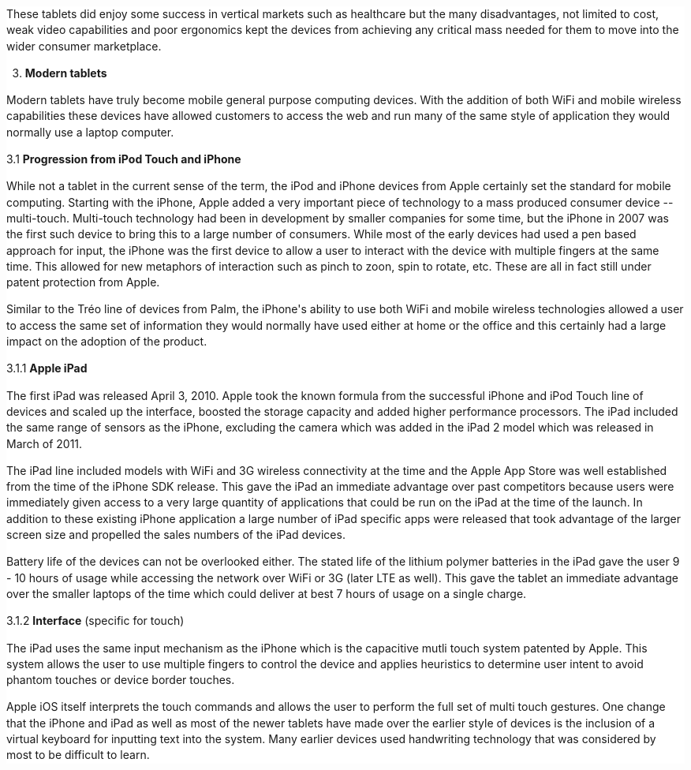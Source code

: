 These tablets did enjoy some success in vertical markets such as healthcare but the many disadvantages, not limited to cost, weak video capabilities and poor ergonomics kept the devices from achieving any critical mass needed for them to move into the wider consumer marketplace.


3. **Modern tablets**

Modern tablets have truly become mobile general purpose computing devices.  With the addition of both WiFi and mobile wireless capabilities these devices have allowed customers to access the web and run many of the same style of application they would normally use a laptop computer. 

3.1 **Progression from iPod Touch and iPhone**

While not a tablet in the current sense of the term, the iPod and iPhone devices from Apple certainly set the standard for mobile computing.  Starting with the iPhone, Apple added a very important piece of technology to a mass produced consumer device -- multi-touch.  Multi-touch technology had been in development by smaller companies for some time, but the iPhone in 2007 was the first such device to bring this to a large number of consumers.  While most of the early devices had used a pen based approach for input, the iPhone was the first device to allow a user to interact with the device with multiple fingers at the same time.  This allowed for new metaphors of interaction such as pinch to zoon, spin to rotate, etc.  These are all in fact still under patent protection from Apple.

Similar to the Tréo line of devices from Palm, the iPhone's ability to use both WiFi and mobile wireless technologies allowed a user to access the same set of information they would normally have used either at home or the office and this certainly had a large impact on the adoption of the product.

3.1.1 **Apple iPad**

The first iPad was released April 3, 2010.  Apple took the known formula from the successful iPhone and iPod Touch line of devices and scaled up the interface, boosted the storage capacity and added higher performance processors. The iPad included the same range of sensors as the iPhone, excluding the camera which was added in the iPad 2 model which was released in March of 2011.

The iPad line included models with WiFi and 3G wireless connectivity at the time and the Apple App Store was well established from the time of the iPhone SDK release.  This gave the iPad an immediate advantage over past competitors because users were immediately given access to a very large quantity of applications that could be run on the iPad at the time of the launch. In addition to these existing iPhone application a large number of iPad specific apps were released that took advantage of the larger screen size and propelled the sales numbers of the iPad devices.

Battery life of the devices can not be overlooked either.  The stated life of the lithium polymer batteries in the iPad gave the user 9 - 10 hours of usage while accessing the network over WiFi or 3G (later LTE as well). This gave the tablet an immediate advantage over the smaller laptops of the time which could deliver at best 7 hours of usage on a single charge.


3.1.2 **Interface** (specific for touch)

The iPad uses the same input mechanism as the iPhone which is the capacitive mutli touch system patented by Apple.  This system allows the user to use multiple fingers to control the device and applies heuristics to determine user intent to avoid phantom touches or device border touches.

Apple iOS itself interprets the touch commands and allows the user to perform the full set of multi touch gestures. One change that the iPhone and iPad as well as most of the newer tablets have made over the earlier style of devices is the inclusion of a virtual keyboard for inputting text into the system.  Many earlier devices used handwriting technology that was considered by most to be difficult to learn.
